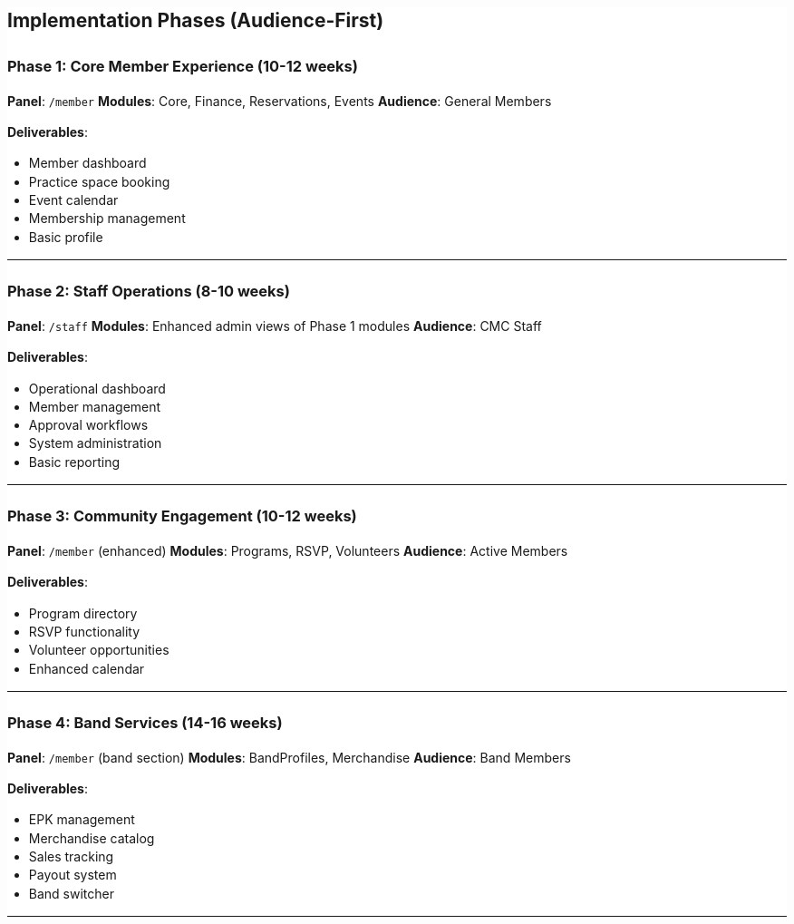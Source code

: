 ## Implementation Phases (Audience-First)

### Phase 1: Core Member Experience (10-12 weeks)
**Panel**: `/member`
**Modules**: Core, Finance, Reservations, Events
**Audience**: General Members

**Deliverables**:
- Member dashboard
- Practice space booking
- Event calendar
- Membership management
- Basic profile

---

### Phase 2: Staff Operations (8-10 weeks)
**Panel**: `/staff`
**Modules**: Enhanced admin views of Phase 1 modules
**Audience**: CMC Staff

**Deliverables**:
- Operational dashboard
- Member management
- Approval workflows
- System administration
- Basic reporting

---

### Phase 3: Community Engagement (10-12 weeks)
**Panel**: `/member` (enhanced)
**Modules**: Programs, RSVP, Volunteers
**Audience**: Active Members

**Deliverables**:
- Program directory
- RSVP functionality
- Volunteer opportunities
- Enhanced calendar

---

### Phase 4: Band Services (14-16 weeks)
**Panel**: `/member` (band section)
**Modules**: BandProfiles, Merchandise
**Audience**: Band Members

**Deliverables**:
- EPK management
- Merchandise catalog
- Sales tracking
- Payout system
- Band switcher

---